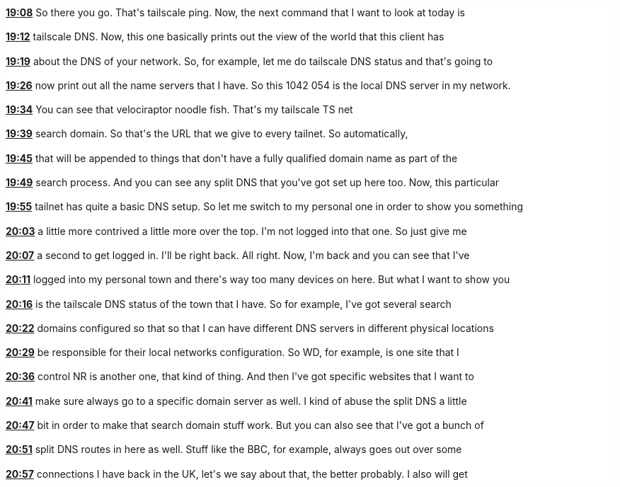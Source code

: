 **[19:08](https://youtube.com/watch?v=k3NqliNGo6s&t=1148s)** So there you go. That's tailscale ping. Now, the next command that I want to look at today is

**[19:12](https://youtube.com/watch?v=k3NqliNGo6s&t=1152s)** tailscale DNS. Now, this one basically prints out the view of the world that this client has

**[19:19](https://youtube.com/watch?v=k3NqliNGo6s&t=1159s)** about the DNS of your network. So, for example, let me do tailscale DNS status and that's going to

**[19:26](https://youtube.com/watch?v=k3NqliNGo6s&t=1166s)** now print out all the name servers that I have. So this 1042 054 is the local DNS server in my network.

**[19:34](https://youtube.com/watch?v=k3NqliNGo6s&t=1174s)** You can see that velociraptor noodle fish. That's my tailscale TS net

**[19:39](https://youtube.com/watch?v=k3NqliNGo6s&t=1179s)** search domain. So that's the URL that we give to every tailnet. So automatically,

**[19:45](https://youtube.com/watch?v=k3NqliNGo6s&t=1185s)** that will be appended to things that don't have a fully qualified domain name as part of the

**[19:49](https://youtube.com/watch?v=k3NqliNGo6s&t=1189s)** search process. And you can see any split DNS that you've got set up here too. Now, this particular

**[19:55](https://youtube.com/watch?v=k3NqliNGo6s&t=1195s)** tailnet has quite a basic DNS setup. So let me switch to my personal one in order to show you something

**[20:03](https://youtube.com/watch?v=k3NqliNGo6s&t=1203s)** a little more contrived a little more over the top. I'm not logged into that one. So just give me

**[20:07](https://youtube.com/watch?v=k3NqliNGo6s&t=1207s)** a second to get logged in. I'll be right back. All right. Now, I'm back and you can see that I've

**[20:11](https://youtube.com/watch?v=k3NqliNGo6s&t=1211s)** logged into my personal town and there's way too many devices on here. But what I want to show you

**[20:16](https://youtube.com/watch?v=k3NqliNGo6s&t=1216s)** is the tailscale DNS status of the town that I have. So for example, I've got several search

**[20:22](https://youtube.com/watch?v=k3NqliNGo6s&t=1222s)** domains configured so that so that I can have different DNS servers in different physical locations

**[20:29](https://youtube.com/watch?v=k3NqliNGo6s&t=1229s)** be responsible for their local networks configuration. So WD, for example, is one site that I

**[20:36](https://youtube.com/watch?v=k3NqliNGo6s&t=1236s)** control NR is another one, that kind of thing. And then I've got specific websites that I want to

**[20:41](https://youtube.com/watch?v=k3NqliNGo6s&t=1241s)** make sure always go to a specific domain server as well. I kind of abuse the split DNS a little

**[20:47](https://youtube.com/watch?v=k3NqliNGo6s&t=1247s)** bit in order to make that search domain stuff work. But you can also see that I've got a bunch of

**[20:51](https://youtube.com/watch?v=k3NqliNGo6s&t=1251s)** split DNS routes in here as well. Stuff like the BBC, for example, always goes out over some

**[20:57](https://youtube.com/watch?v=k3NqliNGo6s&t=1257s)** connections I have back in the UK, let's we say about that, the better probably. I also will get
